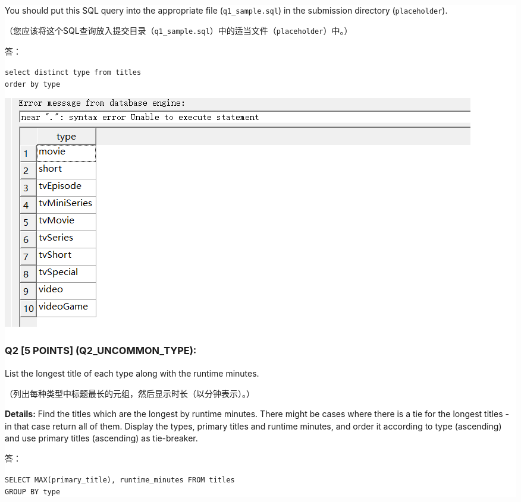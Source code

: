 You should put this SQL query into the appropriate file (`q1_sample.sql`) in the submission directory (`placeholder`).

（您应该将这个SQL查询放入提交目录（`q1_sample.sql`）中的适当文件（`placeholder`）中。）

答：

```
select distinct type from titles
order by type
```

![image-20200731104433369](homework1_SQL.assets/image-20200731104433369.png)

### Q2 [5 POINTS] (Q2_UNCOMMON_TYPE):

List the longest title of each type along with the runtime minutes.

（列出每种类型中标题最长的元组，然后显示时长（以分钟表示）。）

**Details:** Find the titles which are the longest by runtime minutes. There might be cases where there is a tie for the longest titles - in that case return all of them. Display the types, primary titles and runtime minutes, and order it according to type (ascending) and use primary titles (ascending) as tie-breaker.

答：

```
SELECT MAX(primary_title), runtime_minutes FROM titles
GROUP BY type
```
